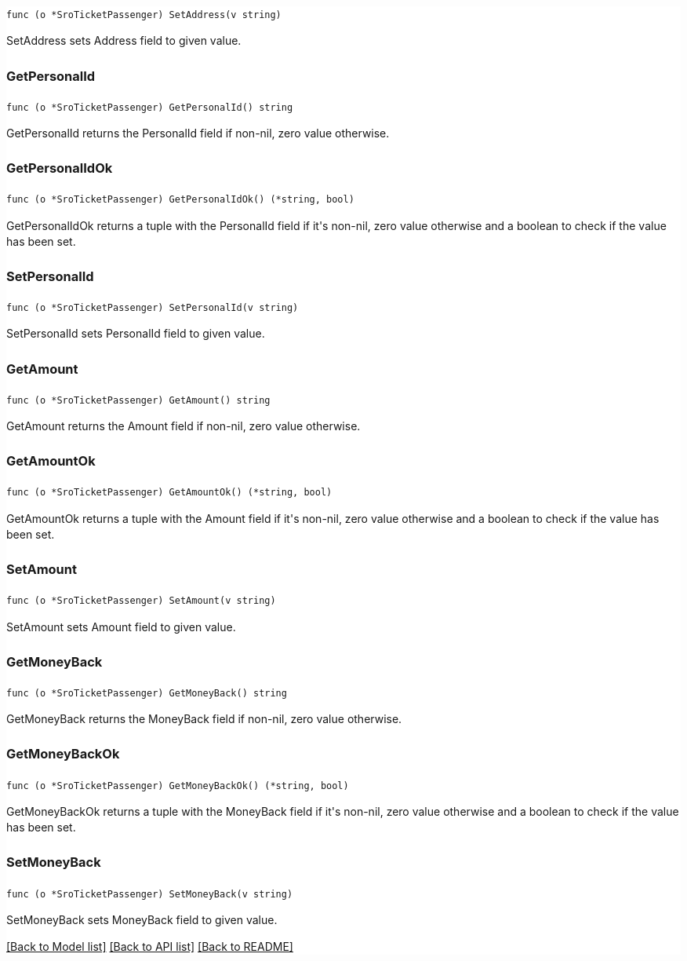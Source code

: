 `func (o *SroTicketPassenger) SetAddress(v string)`

SetAddress sets Address field to given value.


### GetPersonalId

`func (o *SroTicketPassenger) GetPersonalId() string`

GetPersonalId returns the PersonalId field if non-nil, zero value otherwise.

### GetPersonalIdOk

`func (o *SroTicketPassenger) GetPersonalIdOk() (*string, bool)`

GetPersonalIdOk returns a tuple with the PersonalId field if it's non-nil, zero value otherwise
and a boolean to check if the value has been set.

### SetPersonalId

`func (o *SroTicketPassenger) SetPersonalId(v string)`

SetPersonalId sets PersonalId field to given value.


### GetAmount

`func (o *SroTicketPassenger) GetAmount() string`

GetAmount returns the Amount field if non-nil, zero value otherwise.

### GetAmountOk

`func (o *SroTicketPassenger) GetAmountOk() (*string, bool)`

GetAmountOk returns a tuple with the Amount field if it's non-nil, zero value otherwise
and a boolean to check if the value has been set.

### SetAmount

`func (o *SroTicketPassenger) SetAmount(v string)`

SetAmount sets Amount field to given value.


### GetMoneyBack

`func (o *SroTicketPassenger) GetMoneyBack() string`

GetMoneyBack returns the MoneyBack field if non-nil, zero value otherwise.

### GetMoneyBackOk

`func (o *SroTicketPassenger) GetMoneyBackOk() (*string, bool)`

GetMoneyBackOk returns a tuple with the MoneyBack field if it's non-nil, zero value otherwise
and a boolean to check if the value has been set.

### SetMoneyBack

`func (o *SroTicketPassenger) SetMoneyBack(v string)`

SetMoneyBack sets MoneyBack field to given value.



[[Back to Model list]](../README.md#documentation-for-models) [[Back to API list]](../README.md#documentation-for-api-endpoints) [[Back to README]](../README.md)


